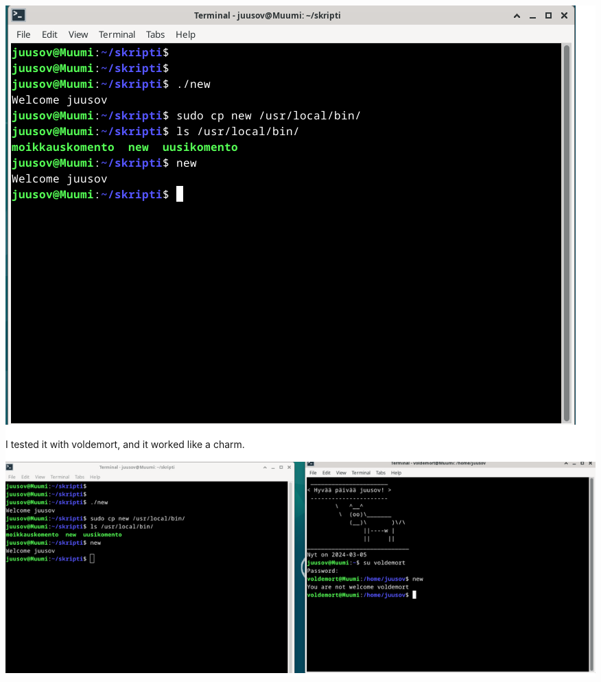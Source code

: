 ![23](Screenshots/7/23.png)

I tested it with voldemort, and it worked like a charm.

![24](Screenshots/7/24.png)
